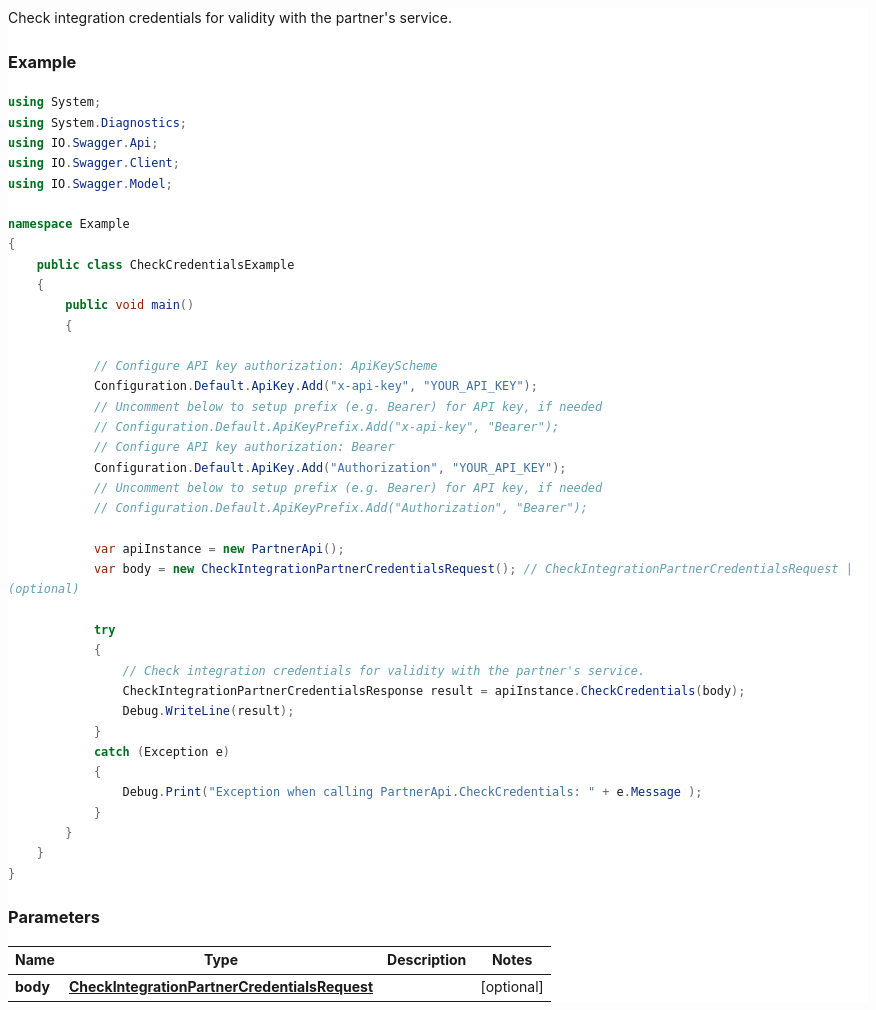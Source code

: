Check integration credentials for validity with the partner's service.

### Example
```csharp
using System;
using System.Diagnostics;
using IO.Swagger.Api;
using IO.Swagger.Client;
using IO.Swagger.Model;

namespace Example
{
    public class CheckCredentialsExample
    {
        public void main()
        {
            
            // Configure API key authorization: ApiKeyScheme
            Configuration.Default.ApiKey.Add("x-api-key", "YOUR_API_KEY");
            // Uncomment below to setup prefix (e.g. Bearer) for API key, if needed
            // Configuration.Default.ApiKeyPrefix.Add("x-api-key", "Bearer");
            // Configure API key authorization: Bearer
            Configuration.Default.ApiKey.Add("Authorization", "YOUR_API_KEY");
            // Uncomment below to setup prefix (e.g. Bearer) for API key, if needed
            // Configuration.Default.ApiKeyPrefix.Add("Authorization", "Bearer");

            var apiInstance = new PartnerApi();
            var body = new CheckIntegrationPartnerCredentialsRequest(); // CheckIntegrationPartnerCredentialsRequest |  (optional) 

            try
            {
                // Check integration credentials for validity with the partner's service.
                CheckIntegrationPartnerCredentialsResponse result = apiInstance.CheckCredentials(body);
                Debug.WriteLine(result);
            }
            catch (Exception e)
            {
                Debug.Print("Exception when calling PartnerApi.CheckCredentials: " + e.Message );
            }
        }
    }
}
```

### Parameters

Name | Type | Description  | Notes
------------- | ------------- | ------------- | -------------
 **body** | [**CheckIntegrationPartnerCredentialsRequest**](CheckIntegrationPartnerCredentialsRequest.md)|  | [optional] 
